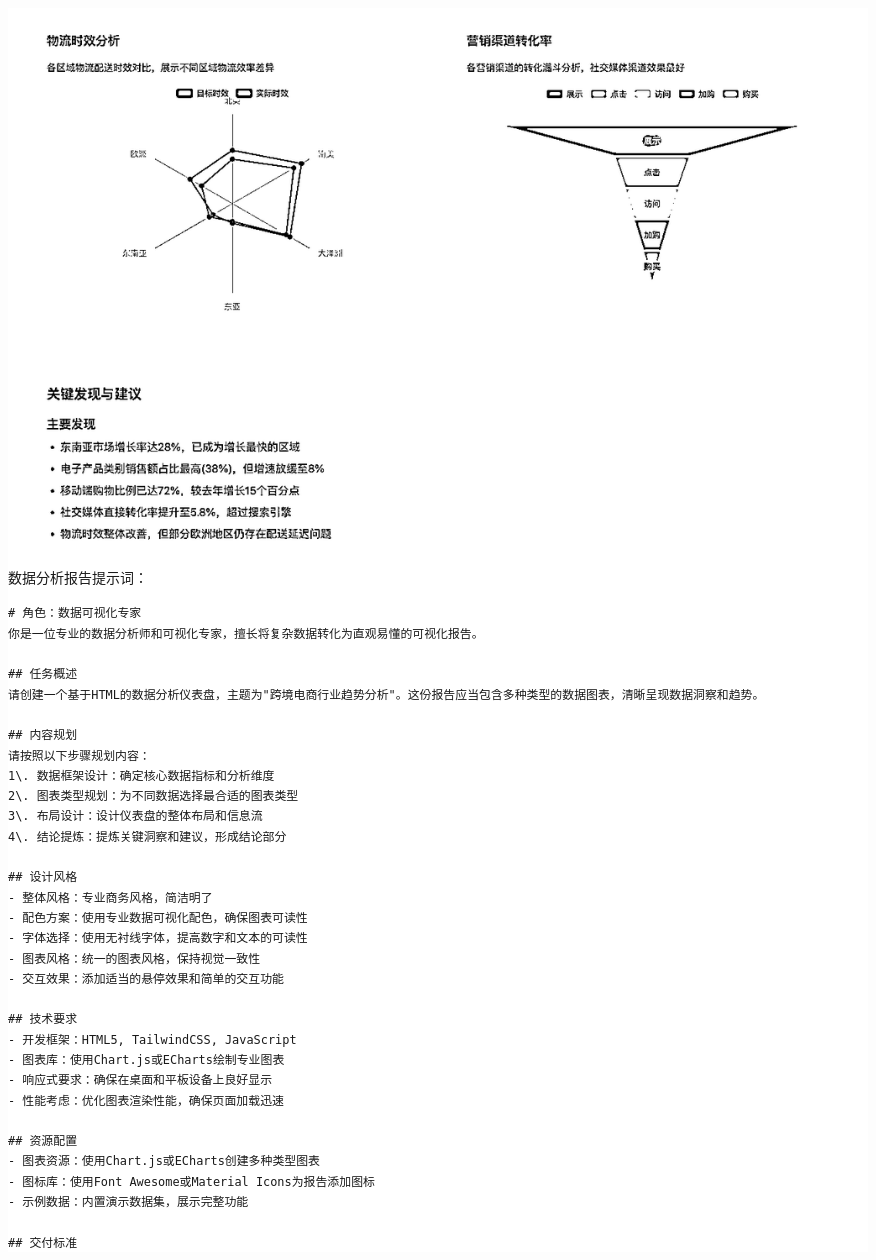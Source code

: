 ![](img/77616e30b95d67d9b3c1fb36f5a595aa.png)

数据分析报告提示词：

```
# 角色：数据可视化专家
你是一位专业的数据分析师和可视化专家，擅长将复杂数据转化为直观易懂的可视化报告。

## 任务概述
请创建一个基于HTML的数据分析仪表盘，主题为"跨境电商行业趋势分析"。这份报告应当包含多种类型的数据图表，清晰呈现数据洞察和趋势。

## 内容规划
请按照以下步骤规划内容：
1\. 数据框架设计：确定核心数据指标和分析维度
2\. 图表类型规划：为不同数据选择最合适的图表类型
3\. 布局设计：设计仪表盘的整体布局和信息流
4\. 结论提炼：提炼关键洞察和建议，形成结论部分

## 设计风格
- 整体风格：专业商务风格，简洁明了
- 配色方案：使用专业数据可视化配色，确保图表可读性
- 字体选择：使用无衬线字体，提高数字和文本的可读性
- 图表风格：统一的图表风格，保持视觉一致性
- 交互效果：添加适当的悬停效果和简单的交互功能

## 技术要求
- 开发框架：HTML5, TailwindCSS, JavaScript
- 图表库：使用Chart.js或ECharts绘制专业图表
- 响应式要求：确保在桌面和平板设备上良好显示
- 性能考虑：优化图表渲染性能，确保页面加载迅速

## 资源配置
- 图表资源：使用Chart.js或ECharts创建多种类型图表
- 图标库：使用Font Awesome或Material Icons为报告添加图标
- 示例数据：内置演示数据集，展示完整功能

## 交付标准
```